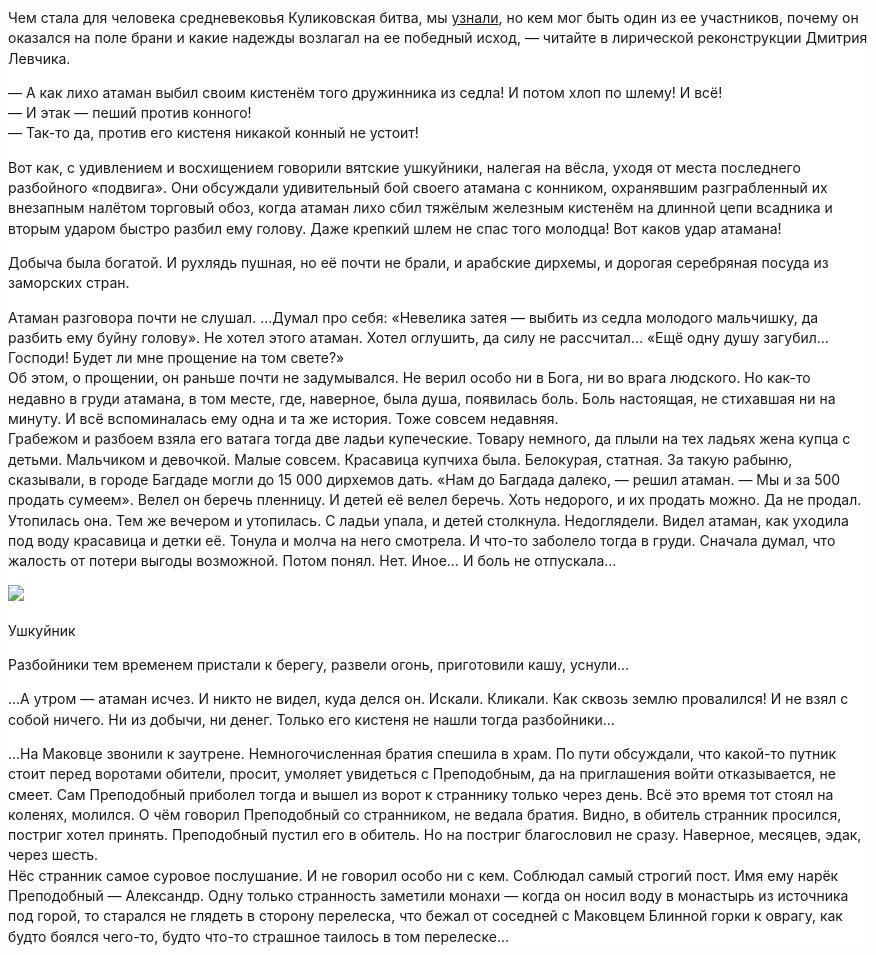 Чем стала для человека средневековья Куликовская битва, мы [узнали](https://discours.io/articles/social/kulikovskaya-bitva-glazami-cheloveka-srednevekovya), но кем мог быть один из ее участников, почему он оказался на поле брани и какие надежды возлагал на ее победный исход, — читайте в лирической реконструкции Дмитрия Левчика.

— А как лихо атаман выбил своим кистенём того дружинника из седла! И потом хлоп по шлему! И всё!  
— И этак — пеший против конного!  
— Так-то да, против его кистеня никакой конный не устоит!

Вот как, с удивлением и восхищением говорили вятские ушкуйники, налегая на вёсла, уходя от места последнего разбойного «подвига». Они обсуждали удивительный бой своего атамана с конником, охранявшим разграбленный их внезапным налётом торговый обоз, когда атаман лихо сбил тяжёлым железным кистенём на длинной цепи всадника и вторым ударом быстро разбил ему голову. Даже крепкий шлем не спас того молодца! Вот каков удар атамана!

Добыча была богатой. И рухлядь пушная, но её почти не брали, и арабские дирхемы, и дорогая серебряная посуда из заморских стран.

Атаман разговора почти не слушал. …Думал про себя: «Невелика затея — выбить из седла молодого мальчишку, да разбить ему буйну голову». Не хотел этого атаман. Хотел оглушить, да силу не рассчитал… «Ещё одну душу загубил… Господи! Будет ли мне прощение на том свете?»   
Об этом, о прощении, он раньше почти не задумывался. Не верил особо ни в Бога, ни во врага людского. Но как-то недавно в груди атамана, в том месте, где, наверное, была душа, появилась боль. Боль настоящая, не стихавшая ни на минуту. И всё вспоминалась ему одна и та же история. Тоже совсем недавняя.   
Грабежом и разбоем взяла его ватага тогда две ладьи купеческие. Товару немного, да плыли на тех ладьях жена купца с детьми. Мальчиком и девочкой. Малые совсем. Красавица купчиха была. Белокурая, статная. За такую рабыню, сказывали, в городе Багдаде могли до 15 000 дирхемов дать. «Нам до Багдада далеко, — решил атаман. — Мы и за 500 продать сумеем». Велел он беречь пленницу. И детей её велел беречь. Хоть недорого, и их продать можно. Да не продал. Утопилась она. Тем же вечером и утопилась. С ладьи упала, и детей столкнула. Недоглядели. Видел атаман, как уходила под воду красавица и детки её. Тонула и молча на него смотрела. И что-то заболело тогда в груди. Сначала думал, что жалость от потери выгоды возможной. Потом понял. Нет. Иное… И боль не отпускала…

![](https://assets.discours.io/unsafe/900x/production/image/53f3e330-a54c-11e8-bfc7-9b5979ddfe3f.jpeg)

Ушкуйник

  


Разбойники тем временем пристали к берегу, развели огонь, приготовили кашу, уснули…

  


…А утром — атаман исчез. И никто не видел, куда делся он. Искали. Кликали. Как сквозь землю провалился! И не взял с собой ничего. Ни из добычи, ни денег. Только его кистеня не нашли тогда разбойники…

…На Маковце звонили к заутрене. Немногочисленная братия спешила в храм. По пути обсуждали, что какой-то путник стоит перед воротами обители, просит, умоляет увидеться с Преподобным, да на приглашения войти отказывается, не смеет. Сам Преподобный приболел тогда и вышел из ворот к страннику только через день. Всё это время тот стоял на коленях, молился. О чём говорил Преподобный со странником, не ведала братия. Видно, в обитель странник просился, постриг хотел принять. Преподобный пустил его в обитель. Но на постриг благословил не сразу. Наверное, месяцев, эдак, через шесть.   
Нёс странник самое суровое послушание. И не говорил особо ни с кем. Соблюдал самый строгий пост. Имя ему нарёк Преподобный — Александр. Одну только странность заметили монахи — когда он носил воду в монастырь из источника под горой, то старался не глядеть в сторону перелеска, что бежал от соседней с Маковцем Блинной горки к оврагу, как будто боялся чего-то, будто что-то страшное таилось в том перелеске…
